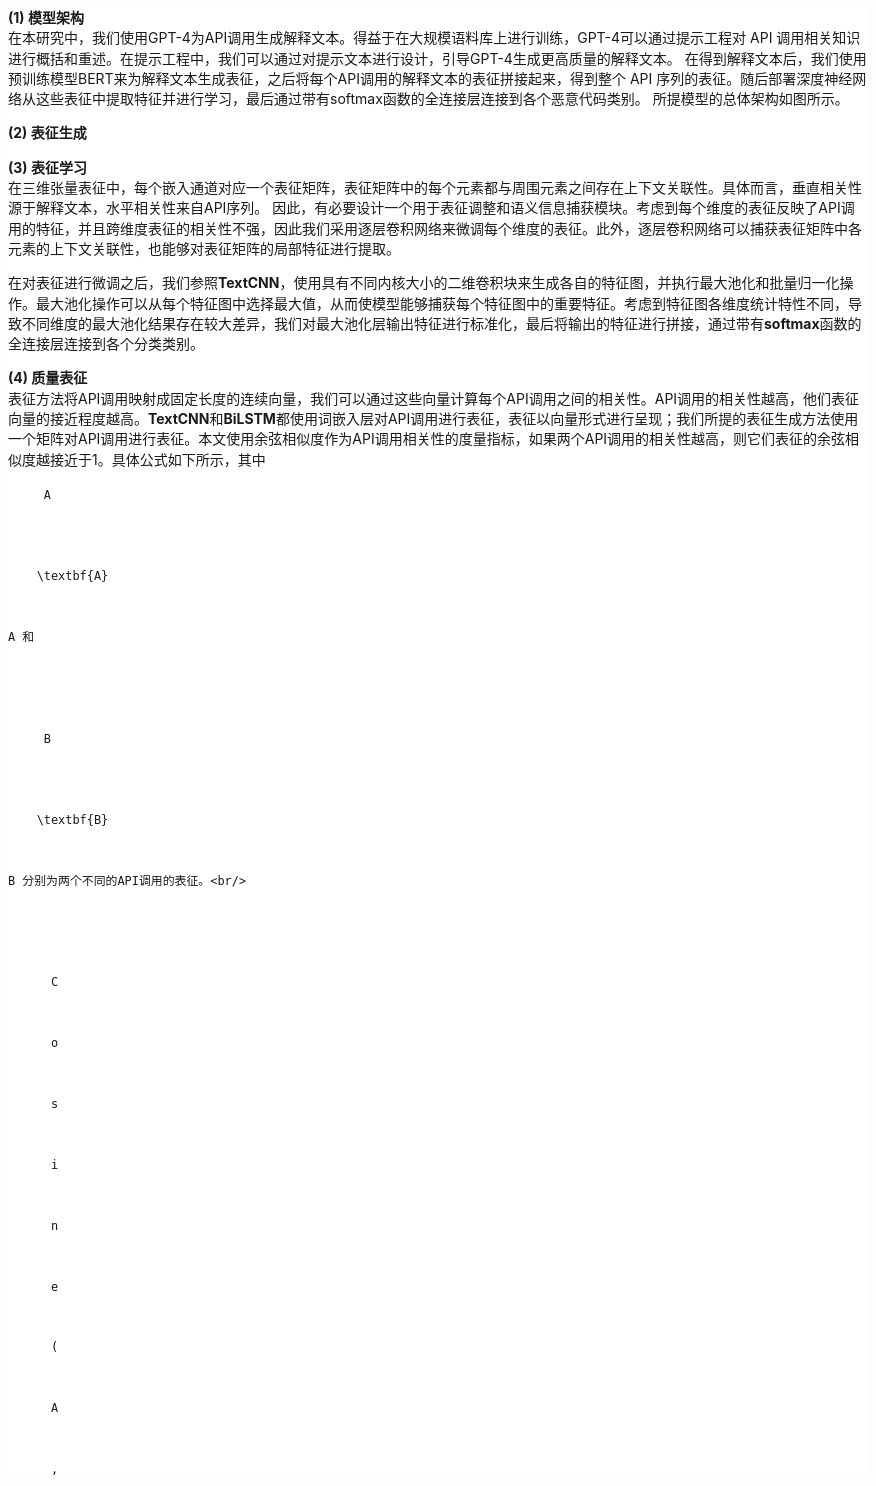 **(1) 模型架构**<br/> 在本研究中，我们使用GPT-4为API调用生成解释文本。得益于在大规模语料库上进行训练，GPT-4可以通过提示工程对 API 调用相关知识进行概括和重述。在提示工程中，我们可以通过对提示文本进行设计，引导GPT-4生成更高质量的解释文本。 在得到解释文本后，我们使用预训练模型BERT来为解释文本生成表征，之后将每个API调用的解释文本的表征拼接起来，得到整个 API 序列的表征。随后部署深度神经网络从这些表征中提取特征并进行学习，最后通过带有softmax函数的全连接层连接到各个恶意代码类别。 所提模型的总体架构如图所示。

**(2) 表征生成**

**(3) 表征学习**<br/> 在三维张量表征中，每个嵌入通道对应一个表征矩阵，表征矩阵中的每个元素都与周围元素之间存在上下文关联性。具体而言，垂直相关性源于解释文本，水平相关性来自API序列。 因此，有必要设计一个用于表征调整和语义信息捕获模块。考虑到每个维度的表征反映了API调用的特征，并且跨维度表征的相关性不强，因此我们采用逐层卷积网络来微调每个维度的表征。此外，逐层卷积网络可以捕获表征矩阵中各元素的上下文关联性，也能够对表征矩阵的局部特征进行提取。

在对表征进行微调之后，我们参照**TextCNN**，使用具有不同内核大小的二维卷积块来生成各自的特征图，并执行最大池化和批量归一化操作。最大池化操作可以从每个特征图中选择最大值，从而使模型能够捕获每个特征图中的重要特征。考虑到特征图各维度统计特性不同，导致不同维度的最大池化结果存在较大差异，我们对最大池化层输出特征进行标准化，最后将输出的特征进行拼接，通过带有**softmax**函数的全连接层连接到各个分类类别。

**(4) 质量表征**<br/> 表征方法将API调用映射成固定长度的连续向量，我们可以通过这些向量计算每个API调用之间的相关性。API调用的相关性越高，他们表征向量的接近程度越高。**TextCNN**和**BiLSTM**都使用词嵌入层对API调用进行表征，表征以向量形式进行呈现；我们所提的表征生成方法使用一个矩阵对API调用进行表征。本文使用余弦相似度作为API调用相关性的度量指标，如果两个API调用的相关性越高，则它们表征的余弦相似度越接近于1。具体公式如下所示，其中  
     
      
       
       
         A 
        
       
      
        \textbf{A} 
       
      
    A 和  
     
      
       
       
         B 
        
       
      
        \textbf{B} 
       
      
    B 分别为两个不同的API调用的表征。<br/>  
      
       
        
        
          C 
         
        
          o 
         
        
          s 
         
        
          i 
         
        
          n 
         
        
          e 
         
        
          ( 
         
        
          A 
         
        
          , 
         